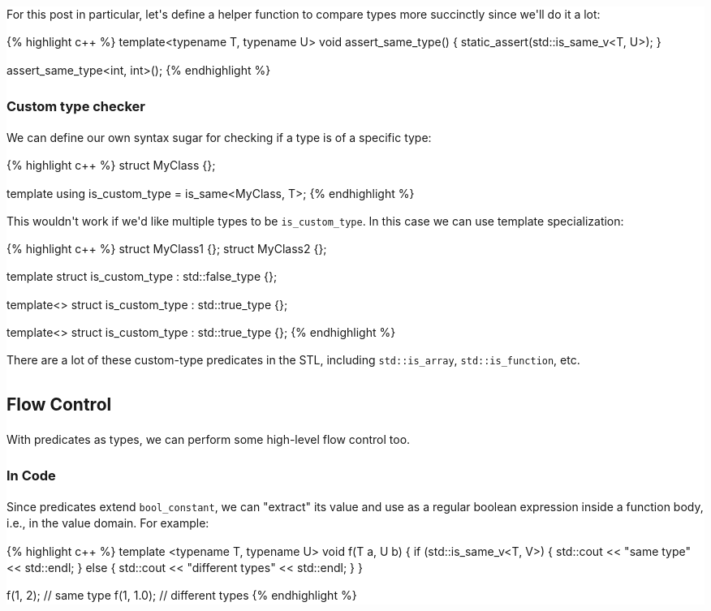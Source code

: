 For this post in particular, let's define a helper function to compare types more succinctly since we'll do it a lot:

{% highlight c++ %}
template<typename T, typename U>
void assert_same_type() {
  static_assert(std::is_same_v<T, U>);
}

assert_same_type<int, int>();
{% endhighlight %}

### Custom type checker

We can define our own syntax sugar for checking if a type is of a specific type:

{% highlight c++ %}
struct MyClass {};

template<typename T>
using is_custom_type = is_same<MyClass, T>;
{% endhighlight %}

This wouldn't work if we'd like multiple types to be `is_custom_type`. In this case we can use template specialization:

{% highlight c++ %}
struct MyClass1 {};
struct MyClass2 {};

template<typename T>
struct is_custom_type : std::false_type {};

template<>
struct is_custom_type<MyClass1> : std::true_type {};

template<>
struct is_custom_type<MyClass2> : std::true_type {};
{% endhighlight %}

There are a lot of these custom-type predicates in the STL, including `std::is_array`, `std::is_function`, etc.

## Flow Control

With predicates as types, we can perform some high-level flow control too.

### In Code

Since predicates extend `bool_constant`, we can "extract" its value and use as a regular boolean expression inside a function body, i.e., in the value domain. For example:

{% highlight c++ %}
template <typename T, typename U>
void f(T a, U b) {
  if (std::is_same_v<T, V>) {
    std::cout << "same type" << std::endl;
  } else {
    std::cout << "different types" << std::endl;
  }
}

f(1, 2); // same type
f(1, 1.0); // different types
{% endhighlight %}
